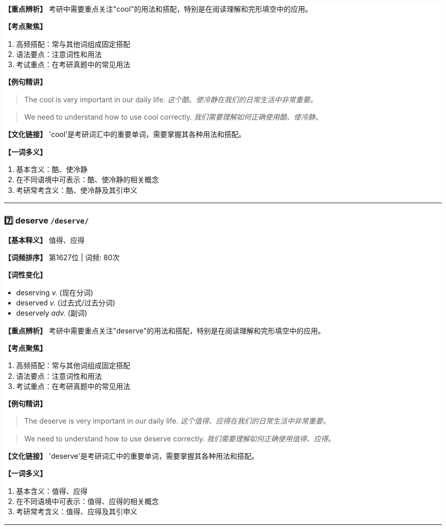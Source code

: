 **【重点辨析】**
考研中需要重点关注"cool"的用法和搭配，特别是在阅读理解和完形填空中的应用。

**【考点聚焦】**
1. 高频搭配：常与其他词组成固定搭配
2. 语法要点：注意词性和用法
3. 考试重点：在考研真题中的常见用法

**【例句精讲】**
> The cool is very important in our daily life.
> *这个酷、使冷静在我们的日常生活中非常重要。*

> We need to understand how to use cool correctly.
> *我们需要理解如何正确使用酷、使冷静。*

**【文化链接】**
'cool'是考研词汇中的重要单词，需要掌握其各种用法和搭配。

**【一词多义】**
1. 基本含义：酷、使冷静
2. 在不同语境中可表示：酷、使冷静的相关概念
3. 考研常考含义：酷、使冷静及其引申义

---
### 7️⃣ deserve `/deserve/`

**【基本释义】** 值得、应得

**【词频排序】** 第1627位 | 词频: 80次

**【词性变化】**
- deserving *v.* (现在分词)
- deserved *v.* (过去式/过去分词)
- deservely *adv.* (副词)

**【重点辨析】**
考研中需要重点关注"deserve"的用法和搭配，特别是在阅读理解和完形填空中的应用。

**【考点聚焦】**
1. 高频搭配：常与其他词组成固定搭配
2. 语法要点：注意词性和用法
3. 考试重点：在考研真题中的常见用法

**【例句精讲】**
> The deserve is very important in our daily life.
> *这个值得、应得在我们的日常生活中非常重要。*

> We need to understand how to use deserve correctly.
> *我们需要理解如何正确使用值得、应得。*

**【文化链接】**
'deserve'是考研词汇中的重要单词，需要掌握其各种用法和搭配。

**【一词多义】**
1. 基本含义：值得、应得
2. 在不同语境中可表示：值得、应得的相关概念
3. 考研常考含义：值得、应得及其引申义

---
